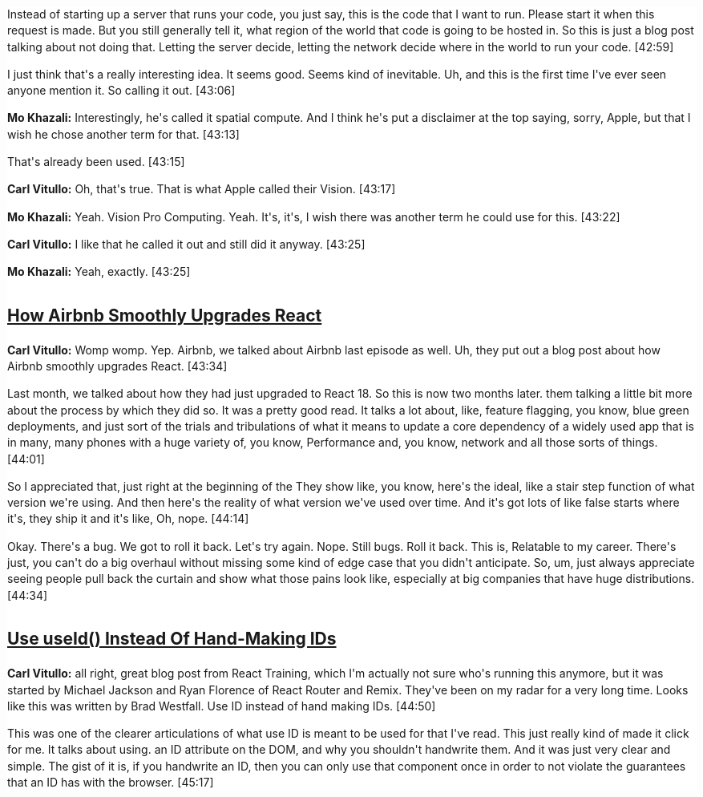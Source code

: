 Instead of starting up a server that runs your code, you just say, this is the code that I want to run. Please start it when this request is made. But you still generally tell it, what region of the world that code is going to be hosted in. So this is just a blog post talking about not doing that. Letting the server decide, letting the network decide where in the world to run your code. [42:59]

I just think that's a really interesting idea. It seems good. Seems kind of inevitable. Uh, and this is the first time I've ever seen anyone mention it. So calling it out. [43:06]

**Mo Khazali:** Interestingly, he's called it spatial compute. And I think he's put a disclaimer at the top saying, sorry, Apple, but that I wish he chose another term for that. [43:13]

That's already been used. [43:15]

**Carl Vitullo:** Oh, that's true. That is what Apple called their Vision. [43:17]

**Mo Khazali:** Yeah. Vision Pro Computing. Yeah. It's, it's, I wish there was another term he could use for this. [43:22]

**Carl Vitullo:** I like that he called it out and still did it anyway. [43:25]

**Mo Khazali:** Yeah, exactly. [43:25]

## [How Airbnb Smoothly Upgrades React](https://medium.com/airbnb-engineering/how-airbnb-smoothly-upgrades-react-b1d772a565fd)

**Carl Vitullo:** Womp womp. Yep. Airbnb, we talked about Airbnb last episode as well. Uh, they put out a blog post about how Airbnb smoothly upgrades React. [43:34]

Last month, we talked about how they had just upgraded to React 18. So this is now two months later. them talking a little bit more about the process by which they did so. It was a pretty good read. It talks a lot about, like, feature flagging, you know, blue green deployments, and just sort of the trials and tribulations of what it means to update a core dependency of a widely used app that is in many, many phones with a huge variety of, you know, Performance and, you know, network and all those sorts of things. [44:01]

So I appreciated that, just right at the beginning of the They show like, you know, here's the ideal, like a stair step function of what version we're using. And then here's the reality of what version we've used over time. And it's got lots of like false starts where it's, they ship it and it's like, Oh, nope. [44:14]

Okay. There's a bug. We got to roll it back. Let's try again. Nope. Still bugs. Roll it back. This is, Relatable to my career. There's just, you can't do a big overhaul without missing some kind of edge case that you didn't anticipate. So, um, just always appreciate seeing people pull back the curtain and show what those pains look like, especially at big companies that have huge distributions. [44:34]

## [Use useId() Instead Of Hand-Making IDs](https://reacttraining.com/blog/use-useid-instead-of-hand-making-ids)

**Carl Vitullo:** all right, great blog post from React Training, which I'm actually not sure who's running this anymore, but it was started by Michael Jackson and Ryan Florence of React Router and Remix. They've been on my radar for a very long time. Looks like this was written by Brad Westfall. Use ID instead of hand making IDs. [44:50]

This was one of the clearer articulations of what use ID is meant to be used for that I've read. This just really kind of made it click for me. It talks about using. an ID attribute on the DOM, and why you shouldn't handwrite them. And it was just very clear and simple. The gist of it is, if you handwrite an ID, then you can only use that component once in order to not violate the guarantees that an ID has with the browser. [45:17]
